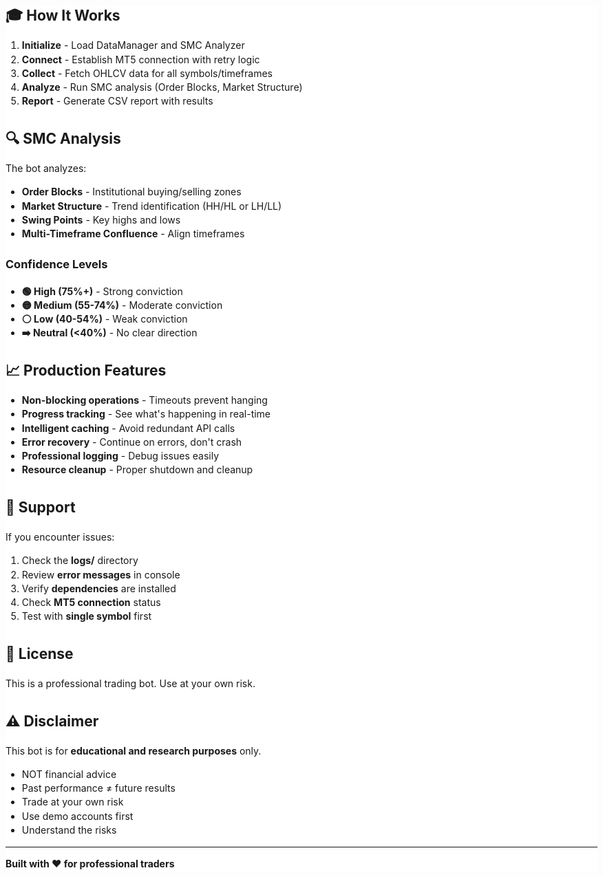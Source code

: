 ## 🎓 How It Works

1. **Initialize** - Load DataManager and SMC Analyzer
2. **Connect** - Establish MT5 connection with retry logic
3. **Collect** - Fetch OHLCV data for all symbols/timeframes
4. **Analyze** - Run SMC analysis (Order Blocks, Market Structure)
5. **Report** - Generate CSV report with results

## 🔍 SMC Analysis

The bot analyzes:

- **Order Blocks** - Institutional buying/selling zones
- **Market Structure** - Trend identification (HH/HL or LH/LL)
- **Swing Points** - Key highs and lows
- **Multi-Timeframe Confluence** - Align timeframes

### Confidence Levels

- **🟢 High (75%+)** - Strong conviction
- **🟡 Medium (55-74%)** - Moderate conviction
- **⚪ Low (40-54%)** - Weak conviction
- **➡️ Neutral (<40%)** - No clear direction

## 📈 Production Features

- **Non-blocking operations** - Timeouts prevent hanging
- **Progress tracking** - See what's happening in real-time
- **Intelligent caching** - Avoid redundant API calls
- **Error recovery** - Continue on errors, don't crash
- **Professional logging** - Debug issues easily
- **Resource cleanup** - Proper shutdown and cleanup

## 🤝 Support

If you encounter issues:

1. Check the **logs/** directory
2. Review **error messages** in console
3. Verify **dependencies** are installed
4. Check **MT5 connection** status
5. Test with **single symbol** first

## 📝 License

This is a professional trading bot. Use at your own risk.

## ⚠️ Disclaimer

This bot is for **educational and research purposes** only. 

- NOT financial advice
- Past performance ≠ future results
- Trade at your own risk
- Use demo accounts first
- Understand the risks

---

**Built with ❤️ for professional traders**
